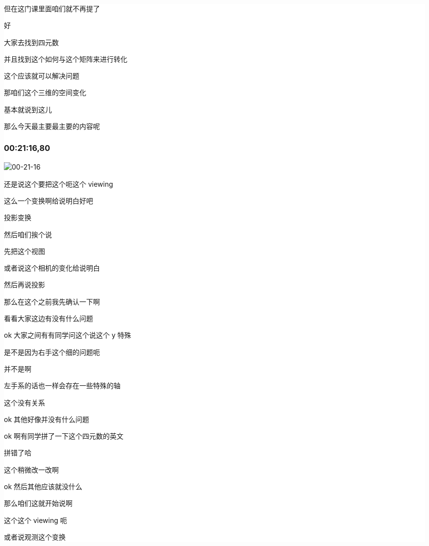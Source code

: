 但在这门课里面咱们就不再提了

好

大家去找到四元数

并且找到这个如何与这个矩阵来进行转化

这个应该就可以解决问题

那咱们这个三维的空间变化

基本就说到这儿

那么今天最主要最主要的内容呢

### 00:21:16,80

![00-21-16](tmp/00-21-16.jpg)

还是说这个要把这个呃这个 viewing

这么一个变换啊给说明白好吧

投影变换

然后咱们挨个说

先把这个视图

或者说这个相机的变化给说明白

然后再说投影

那么在这个之前我先确认一下啊

看看大家这边有没有什么问题

ok 大家之间有有同学问这个说这个 y 特殊

是不是因为右手这个细的问题呃

并不是啊

左手系的话也一样会存在一些特殊的轴

这个没有关系

ok 其他好像并没有什么问题

ok 啊有同学拼了一下这个四元数的英文

拼错了哈

这个稍微改一改啊

ok 然后其他应该就没什么

那么咱们这就开始说啊

这个这个 viewing 呃

或者说观测这个变换
